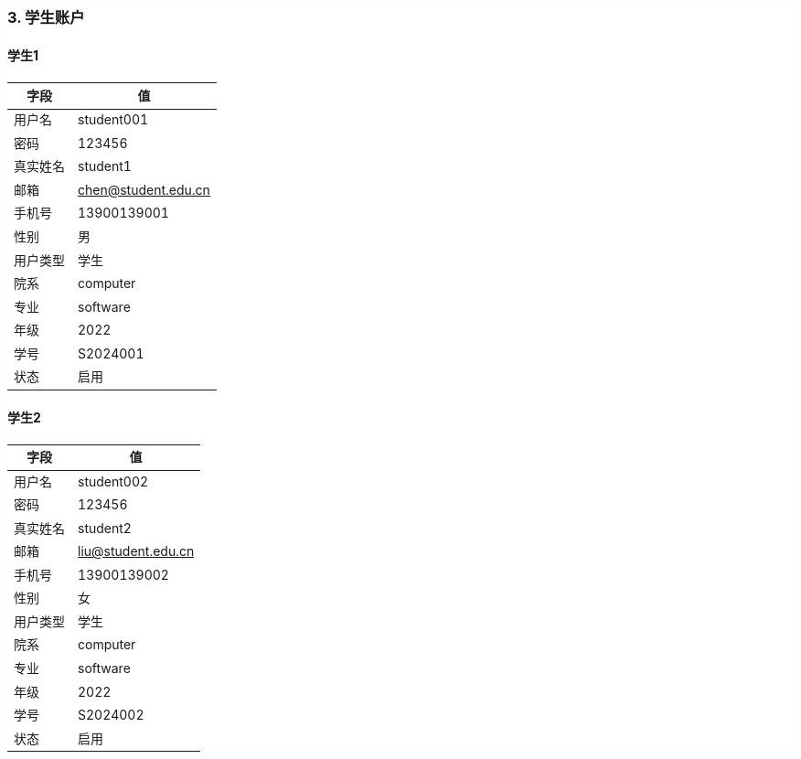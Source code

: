 ### 3. 学生账户

#### 学生1
| 字段 | 值 |
|------|-----|
| 用户名 | student001 |
| 密码 | 123456 |
| 真实姓名 | student1 |
| 邮箱 | chen@student.edu.cn |
| 手机号 | 13900139001 |
| 性别 | 男 |
| 用户类型 | 学生 |
| 院系 | computer |
| 专业 | software |
| 年级 | 2022 |
| 学号 | S2024001 |
| 状态 | 启用 |

#### 学生2
| 字段 | 值 |
|------|-----|
| 用户名 | student002 |
| 密码 | 123456 |
| 真实姓名 | student2 |
| 邮箱 | liu@student.edu.cn |
| 手机号 | 13900139002 |
| 性别 | 女 |
| 用户类型 | 学生 |
| 院系 | computer |
| 专业 | software |
| 年级 | 2022 |
| 学号 | S2024002 |
| 状态 | 启用 |
